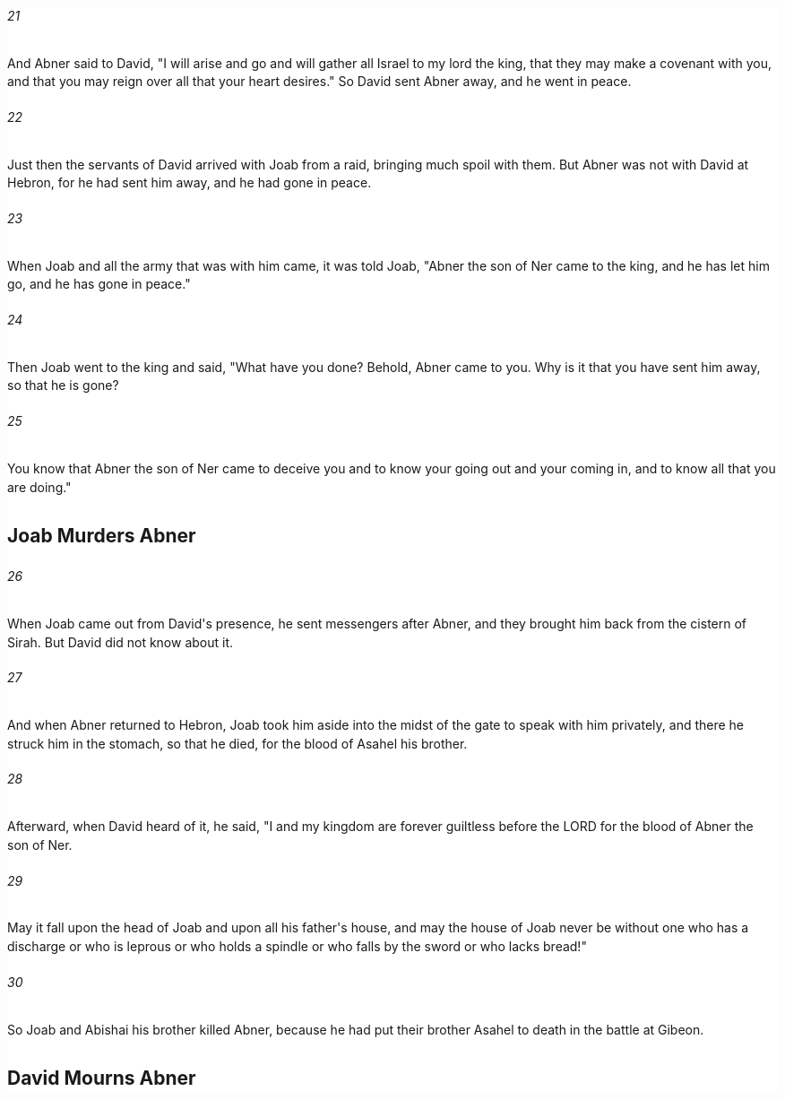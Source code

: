 
###### 21 
And Abner said to David, "I will arise and go and will gather all Israel to my lord the king, that they may make a covenant with you, and that you may reign over all that your heart desires." So David sent Abner away, and he went in peace.
 
 

###### 22 
Just then the servants of David arrived with Joab from a raid, bringing much spoil with them. But Abner was not with David at Hebron, for he had sent him away, and he had gone in peace. 
 

###### 23 
When Joab and all the army that was with him came, it was told Joab, "Abner the son of Ner came to the king, and he has let him go, and he has gone in peace." 
 

###### 24 
Then Joab went to the king and said, "What have you done? Behold, Abner came to you. Why is it that you have sent him away, so that he is gone? 
 

###### 25 
You know that Abner the son of Ner came to deceive you and to know your going out and your coming in, and to know all that you are doing."
 
 ## Joab Murders Abner
 
 

###### 26 
When Joab came out from David's presence, he sent messengers after Abner, and they brought him back from the cistern of Sirah. But David did not know about it. 
 

###### 27 
And when Abner returned to Hebron, Joab took him aside into the midst of the gate to speak with him privately, and there he struck him in the stomach, so that he died, for the blood of Asahel his brother. 
 

###### 28 
Afterward, when David heard of it, he said, "I and my kingdom are forever guiltless before the LORD for the blood of Abner the son of Ner. 
 

###### 29 
May it fall upon the head of Joab and upon all his father's house, and may the house of Joab never be without one who has a discharge or who is leprous or who holds a spindle or who falls by the sword or who lacks bread!" 
 

###### 30 
So Joab and Abishai his brother killed Abner, because he had put their brother Asahel to death in the battle at Gibeon.
 
 ## David Mourns Abner
 